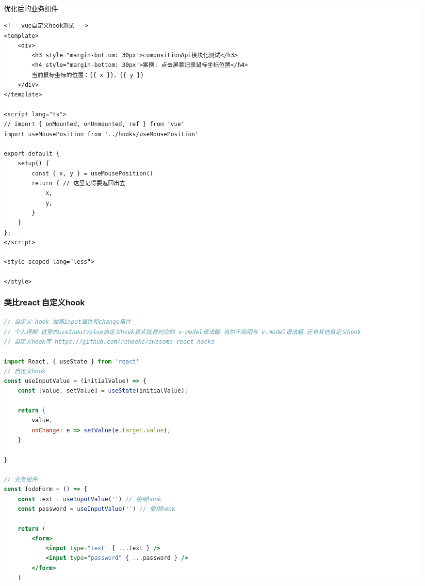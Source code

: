 优化后的业务组件

```vue
<!-- vue自定义hook测试 -->
<template>
    <div>
        <h3 style="margin-bottom: 30px">compositionApi模块化测试</h3>
        <h4 style="margin-bottom: 30px">案例: 点击屏幕记录鼠标坐标位置</h4>
        当前鼠标坐标的位置：{{ x }}，{{ y }}
    </div>
</template>

<script lang="ts">
// import { onMounted, onUnmounted, ref } from 'vue'
import useMousePosition from '../hooks/useMousePosition'

export default {
    setup() {
        const { x, y } = useMousePosition()
        return { // 这里记得要返回出去
            x,
            y,
        }
    }
};
</script>

<style scoped lang="less">

</style>

```



### 类比react 自定义hook

```jsx
// 自定义 hook 抽离input属性和change事件
// 个人理解 这里的useInputValue自定义hook其实就是对应的 v-model语法糖 当然不局限与 v-model语法糖 还有其他自定义hook 
// 自定义hook库 https://github.com/rehooks/awesome-react-hooks

import React, { useState } from 'react'
// 自定义hook
const useInputValue = (initialValue) => { 
    const [value, setValue] = useState(initialValue);

    return {
        value,
        onChange: e => setValue(e.target.value),
    }

}

// 业务组件
const TodoForm = () => {
    const text = useInputValue('') // 使用hook
    const password = useInputValue('') // 使用hook

    return (
        <form>
            <input type="text" { ...text } />
            <input type="password" { ...password } />
        </form>
    )

```